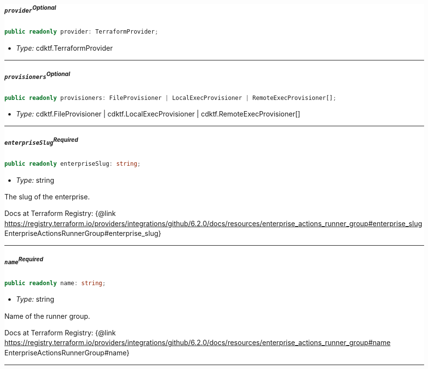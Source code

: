 ##### `provider`<sup>Optional</sup> <a name="provider" id="@cdktf/provider-github.enterpriseActionsRunnerGroup.EnterpriseActionsRunnerGroupConfig.property.provider"></a>

```typescript
public readonly provider: TerraformProvider;
```

- *Type:* cdktf.TerraformProvider

---

##### `provisioners`<sup>Optional</sup> <a name="provisioners" id="@cdktf/provider-github.enterpriseActionsRunnerGroup.EnterpriseActionsRunnerGroupConfig.property.provisioners"></a>

```typescript
public readonly provisioners: FileProvisioner | LocalExecProvisioner | RemoteExecProvisioner[];
```

- *Type:* cdktf.FileProvisioner | cdktf.LocalExecProvisioner | cdktf.RemoteExecProvisioner[]

---

##### `enterpriseSlug`<sup>Required</sup> <a name="enterpriseSlug" id="@cdktf/provider-github.enterpriseActionsRunnerGroup.EnterpriseActionsRunnerGroupConfig.property.enterpriseSlug"></a>

```typescript
public readonly enterpriseSlug: string;
```

- *Type:* string

The slug of the enterprise.

Docs at Terraform Registry: {@link https://registry.terraform.io/providers/integrations/github/6.2.0/docs/resources/enterprise_actions_runner_group#enterprise_slug EnterpriseActionsRunnerGroup#enterprise_slug}

---

##### `name`<sup>Required</sup> <a name="name" id="@cdktf/provider-github.enterpriseActionsRunnerGroup.EnterpriseActionsRunnerGroupConfig.property.name"></a>

```typescript
public readonly name: string;
```

- *Type:* string

Name of the runner group.

Docs at Terraform Registry: {@link https://registry.terraform.io/providers/integrations/github/6.2.0/docs/resources/enterprise_actions_runner_group#name EnterpriseActionsRunnerGroup#name}

---